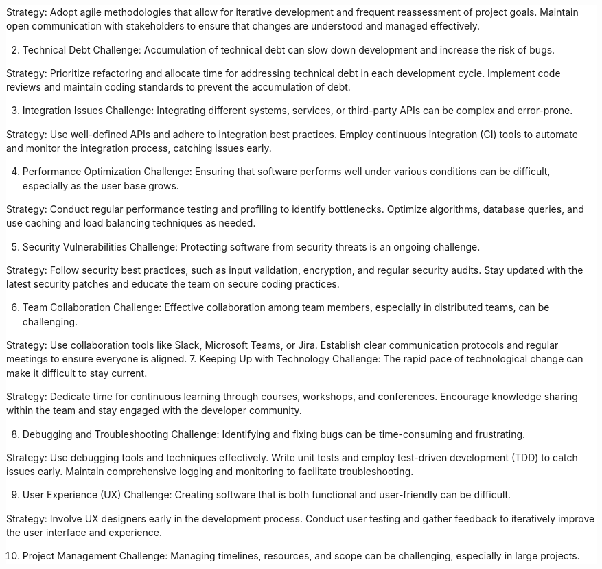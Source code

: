 Strategy: Adopt agile methodologies that allow for iterative development and frequent reassessment of project goals. Maintain open communication with stakeholders to ensure that changes are understood and managed effectively.

2. Technical Debt
Challenge: Accumulation of technical debt can slow down development and increase the risk of bugs.

Strategy: Prioritize refactoring and allocate time for addressing technical debt in each development cycle. Implement code reviews and maintain coding standards to prevent the accumulation of debt.

3. Integration Issues
Challenge: Integrating different systems, services, or third-party APIs can be complex and error-prone.

Strategy: Use well-defined APIs and adhere to integration best practices. Employ continuous integration (CI) tools to automate and monitor the integration process, catching issues early.

4. Performance Optimization
Challenge: Ensuring that software performs well under various conditions can be difficult, especially as the user base grows.

Strategy: Conduct regular performance testing and profiling to identify bottlenecks. Optimize algorithms, database queries, and use caching and load balancing techniques as needed.

5. Security Vulnerabilities
Challenge: Protecting software from security threats is an ongoing challenge.

Strategy: Follow security best practices, such as input validation, encryption, and regular security audits. Stay updated with the latest security patches and educate the team on secure coding practices.

6. Team Collaboration
Challenge: Effective collaboration among team members, especially in distributed teams, can be challenging.

Strategy: Use collaboration tools like Slack, Microsoft Teams, or Jira. Establish clear communication protocols and regular meetings to ensure everyone is aligned.
7. Keeping Up with Technology
Challenge: The rapid pace of technological change can make it difficult to stay current.

Strategy: Dedicate time for continuous learning through courses, workshops, and conferences. Encourage knowledge sharing within the team and stay engaged with the developer community.

8. Debugging and Troubleshooting
Challenge: Identifying and fixing bugs can be time-consuming and frustrating.

Strategy: Use debugging tools and techniques effectively. Write unit tests and employ test-driven development (TDD) to catch issues early. Maintain comprehensive logging and monitoring to facilitate troubleshooting.

9. User Experience (UX)
Challenge: Creating software that is both functional and user-friendly can be difficult.

Strategy: Involve UX designers early in the development process. Conduct user testing and gather feedback to iteratively improve the user interface and experience.

10. Project Management
Challenge: Managing timelines, resources, and scope can be challenging, especially in large projects.
